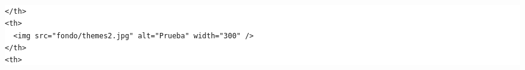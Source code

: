     </th>
    <th>
      <img src="fondo/themes2.jpg" alt="Prueba" width="300" />
    </th>
    <th>